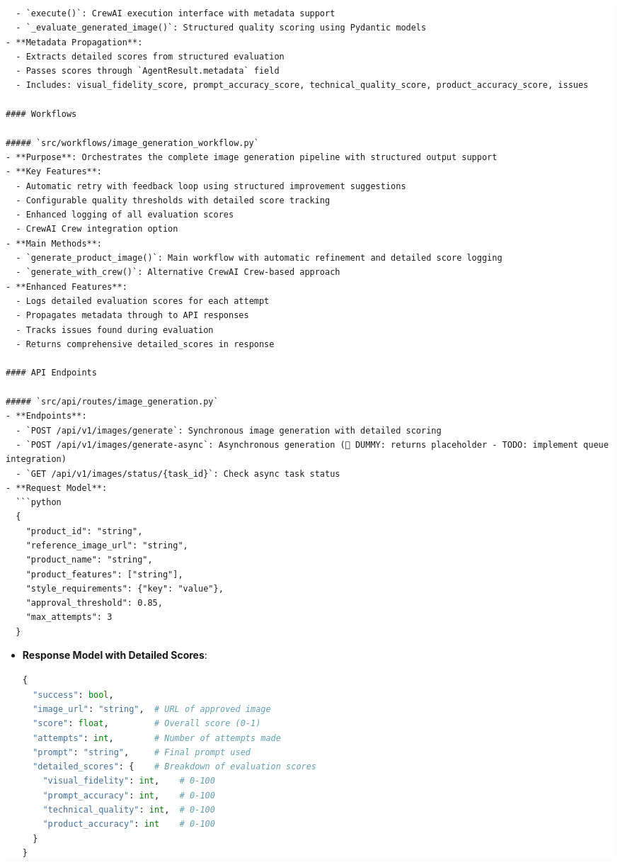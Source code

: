 ```
  - `execute()`: CrewAI execution interface with metadata support
  - `_evaluate_generated_image()`: Structured quality scoring using Pydantic models
- **Metadata Propagation**:
  - Extracts detailed scores from structured evaluation
  - Passes scores through `AgentResult.metadata` field
  - Includes: visual_fidelity_score, prompt_accuracy_score, technical_quality_score, product_accuracy_score, issues

#### Workflows

##### `src/workflows/image_generation_workflow.py`
- **Purpose**: Orchestrates the complete image generation pipeline with structured output support
- **Key Features**:
  - Automatic retry with feedback loop using structured improvement suggestions
  - Configurable quality thresholds with detailed score tracking
  - Enhanced logging of all evaluation scores
  - CrewAI Crew integration option
- **Main Methods**:
  - `generate_product_image()`: Main workflow with automatic refinement and detailed score logging
  - `generate_with_crew()`: Alternative CrewAI Crew-based approach
- **Enhanced Features**:
  - Logs detailed evaluation scores for each attempt
  - Propagates metadata through to API responses
  - Tracks issues found during evaluation
  - Returns comprehensive detailed_scores in response

#### API Endpoints

##### `src/api/routes/image_generation.py`
- **Endpoints**:
  - `POST /api/v1/images/generate`: Synchronous image generation with detailed scoring
  - `POST /api/v1/images/generate-async`: Asynchronous generation (🔄 DUMMY: returns placeholder - TODO: implement queue integration)
  - `GET /api/v1/images/status/{task_id}`: Check async task status
- **Request Model**:
  ```python
  {
    "product_id": "string",
    "reference_image_url": "string",
    "product_name": "string", 
    "product_features": ["string"],
    "style_requirements": {"key": "value"},
    "approval_threshold": 0.85,
    "max_attempts": 3
  }
  ```
- **Response Model with Detailed Scores**:
  ```python
  {
    "success": bool,
    "image_url": "string",  # URL of approved image
    "score": float,         # Overall score (0-1)
    "attempts": int,        # Number of attempts made
    "prompt": "string",     # Final prompt used
    "detailed_scores": {    # Breakdown of evaluation scores
      "visual_fidelity": int,    # 0-100
      "prompt_accuracy": int,    # 0-100
      "technical_quality": int,  # 0-100
      "product_accuracy": int    # 0-100
    }
  }
  ```
